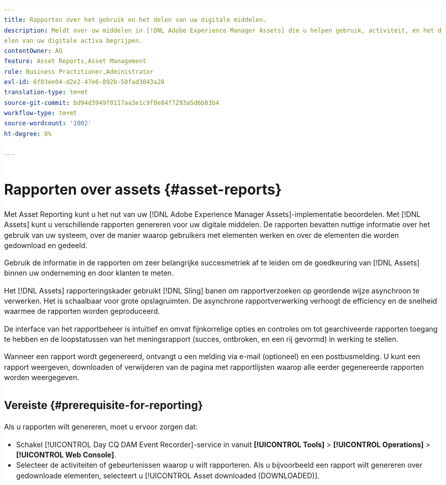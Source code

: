 ```yaml
---
title: Rapporten over het gebruik en het delen van uw digitale middelen.
description: Meldt over uw middelen in [!DNL Adobe Experience Manager Assets] die u helpen gebruik, activiteit, en het delen van uw digitale activa begrijpen.
contentOwner: AG
feature: Asset Reports,Asset Management
role: Business Practitioner,Administrator
exl-id: 6f03ee04-d2e2-47e6-892b-50fad3043a28
translation-type: tm+mt
source-git-commit: bd94d3949f0117aa3e1c9f0e84f7293a5d6b03b4
workflow-type: tm+mt
source-wordcount: '1002'
ht-degree: 8%

---
```


# Rapporten over assets {#asset-reports}

Met Asset Reporting kunt u het nut van uw [!DNL Adobe Experience Manager Assets]-implementatie beoordelen. Met [!DNL Assets] kunt u verschillende rapporten genereren voor uw digitale middelen. De rapporten bevatten nuttige informatie over het gebruik van uw systeem, over de manier waarop gebruikers met elementen werken en over de elementen die worden gedownload en gedeeld.

Gebruik de informatie in de rapporten om zeer belangrijke succesmetriek af te leiden om de goedkeuring van [!DNL Assets] binnen uw onderneming en door klanten te meten.

Het [!DNL Assets] rapporteringskader gebruikt [!DNL Sling] banen om rapportverzoeken op geordende wijze asynchroon te verwerken. Het is schaalbaar voor grote opslagruimten. De asynchrone rapportverwerking verhoogt de efficiency en de snelheid waarmee de rapporten worden geproduceerd.

De interface van het rapportbeheer is intuïtief en omvat fijnkorrelige opties en controles om tot gearchiveerde rapporten toegang te hebben en de loopstatussen van het meningsrapport (succes, ontbroken, en een rij gevormd) in werking te stellen.

Wanneer een rapport wordt gegenereerd, ontvangt u een melding via e-mail (optioneel) en een postbusmelding. U kunt een rapport weergeven, downloaden of verwijderen van de pagina met rapportlijsten waarop alle eerder gegenereerde rapporten worden weergegeven.

## Vereiste {#prerequisite-for-reporting}

Als u rapporten wilt genereren, moet u ervoor zorgen dat:

* Schakel [!UICONTROL Day CQ DAM Event Recorder]-service in vanuit **[!UICONTROL Tools]** > **[!UICONTROL Operations]** > **[!UICONTROL Web Console]**.
* Selecteer de activiteiten of gebeurtenissen waarop u wilt rapporteren. Als u bijvoorbeeld een rapport wilt genereren over gedownloade elementen, selecteert u [!UICONTROL Asset downloaded (DOWNLOADED)].
